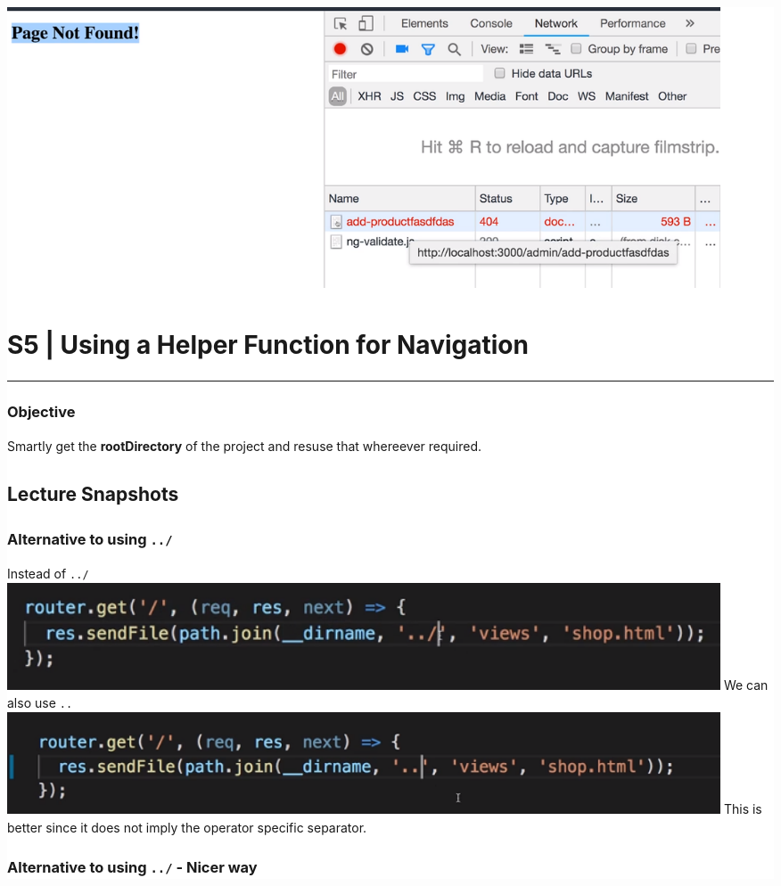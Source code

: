  <img src="./assets/S5/97.png" alt="packages" width="800"/>

# S5 | Using a Helper Function for Navigation
---
### Objective 

Smartly get the **rootDirectory** of the project and resuse that whereever required.

## Lecture Snapshots

### Alternative to using `../`

Instead of `../`
<img src="./assets/S5/98.png" alt="packages" width="800"/>
We can also use `..`
<img src="./assets/S5/99.png" alt="packages" width="800"/>
This is better since it does not imply the operator specific separator.

### Alternative to using `../` - Nicer way
